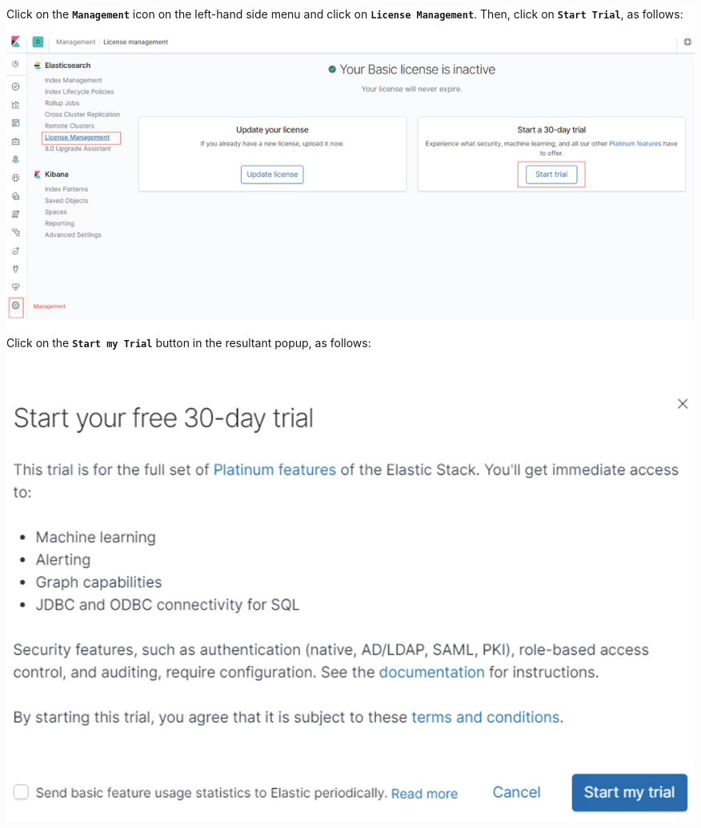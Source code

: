Click on the **`Management`** icon on the left-hand side menu and click
on **`License Management`**. Then, click on **`Start Trial`**, as
follows:


![](./images/0e20554b-4200-4a3e-a39c-529f823be507.png)


Click on the **`Start my Trial`** button in the resultant popup, as follows:

 


![](./images/a529c4b0-9dab-4000-b292-bbb3c2836df1.png)
